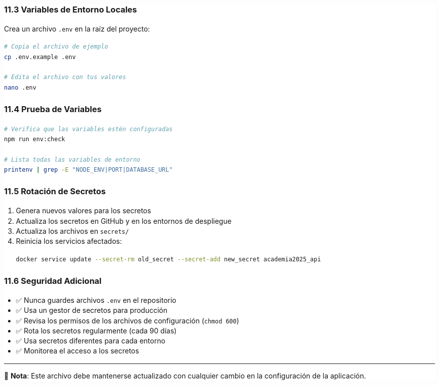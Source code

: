 ### 11.3 Variables de Entorno Locales

Crea un archivo `.env` en la raíz del proyecto:

```bash
# Copia el archivo de ejemplo
cp .env.example .env

# Edita el archivo con tus valores
nano .env
```

### 11.4 Prueba de Variables

```bash
# Verifica que las variables estén configuradas
npm run env:check

# Lista todas las variables de entorno
printenv | grep -E "NODE_ENV|PORT|DATABASE_URL"
```

### 11.5 Rotación de Secretos

1. Genera nuevos valores para los secretos
2. Actualiza los secretos en GitHub y en los entornos de despliegue
3. Actualiza los archivos en `secrets/`
4. Reinicia los servicios afectados:
   ```bash
   docker service update --secret-rm old_secret --secret-add new_secret academia2025_api
   ```

### 11.6 Seguridad Adicional

- ✅ Nunca guardes archivos `.env` en el repositorio
- ✅ Usa un gestor de secretos para producción
- ✅ Revisa los permisos de los archivos de configuración (`chmod 600`)
- ✅ Rota los secretos regularmente (cada 90 días)
- ✅ Usa secretos diferentes para cada entorno
- ✅ Monitorea el acceso a los secretos

---

📌 **Nota**: Este archivo debe mantenerse actualizado con cualquier cambio en la configuración de la aplicación.
